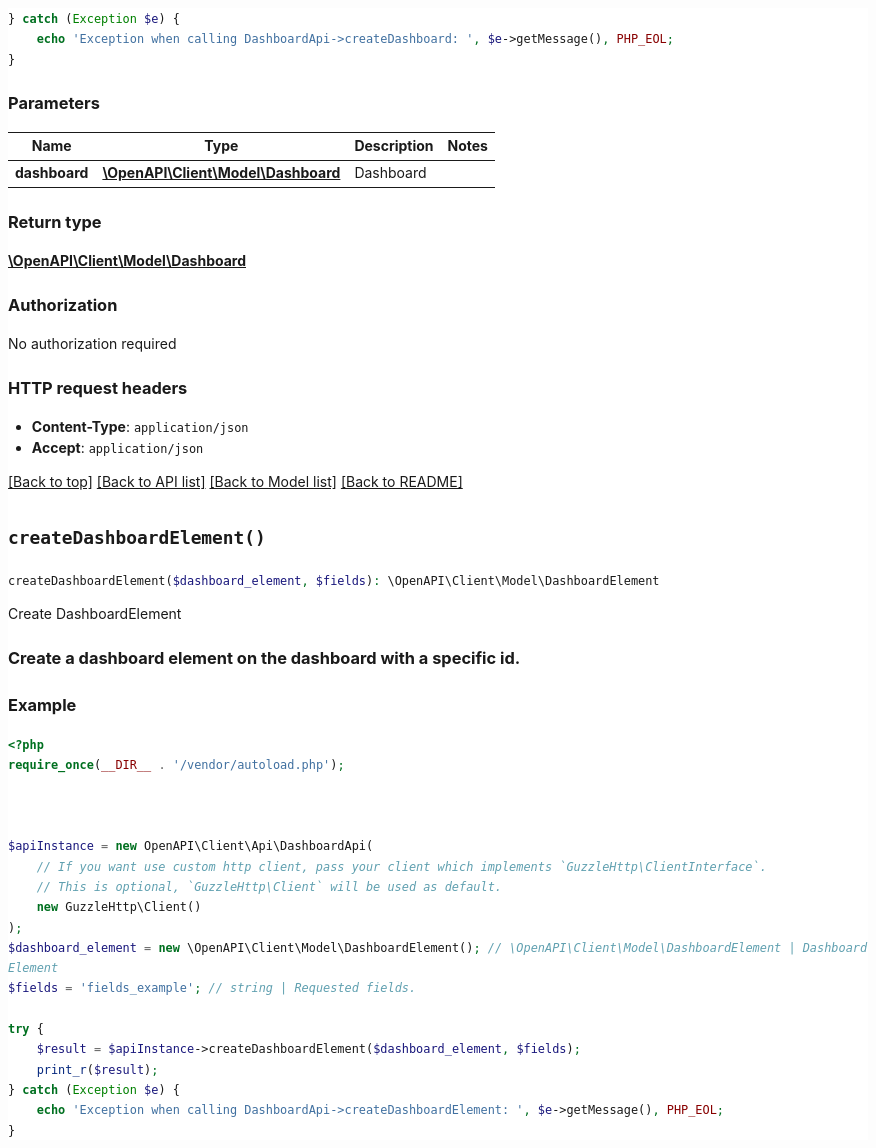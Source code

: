 ```php
} catch (Exception $e) {
    echo 'Exception when calling DashboardApi->createDashboard: ', $e->getMessage(), PHP_EOL;
}
```

### Parameters

Name | Type | Description  | Notes
------------- | ------------- | ------------- | -------------
 **dashboard** | [**\OpenAPI\Client\Model\Dashboard**](../Model/Dashboard.md)| Dashboard |

### Return type

[**\OpenAPI\Client\Model\Dashboard**](../Model/Dashboard.md)

### Authorization

No authorization required

### HTTP request headers

- **Content-Type**: `application/json`
- **Accept**: `application/json`

[[Back to top]](#) [[Back to API list]](../../README.md#endpoints)
[[Back to Model list]](../../README.md#models)
[[Back to README]](../../README.md)

## `createDashboardElement()`

```php
createDashboardElement($dashboard_element, $fields): \OpenAPI\Client\Model\DashboardElement
```

Create DashboardElement

### Create a dashboard element on the dashboard with a specific id.

### Example

```php
<?php
require_once(__DIR__ . '/vendor/autoload.php');



$apiInstance = new OpenAPI\Client\Api\DashboardApi(
    // If you want use custom http client, pass your client which implements `GuzzleHttp\ClientInterface`.
    // This is optional, `GuzzleHttp\Client` will be used as default.
    new GuzzleHttp\Client()
);
$dashboard_element = new \OpenAPI\Client\Model\DashboardElement(); // \OpenAPI\Client\Model\DashboardElement | DashboardElement
$fields = 'fields_example'; // string | Requested fields.

try {
    $result = $apiInstance->createDashboardElement($dashboard_element, $fields);
    print_r($result);
} catch (Exception $e) {
    echo 'Exception when calling DashboardApi->createDashboardElement: ', $e->getMessage(), PHP_EOL;
}
```
